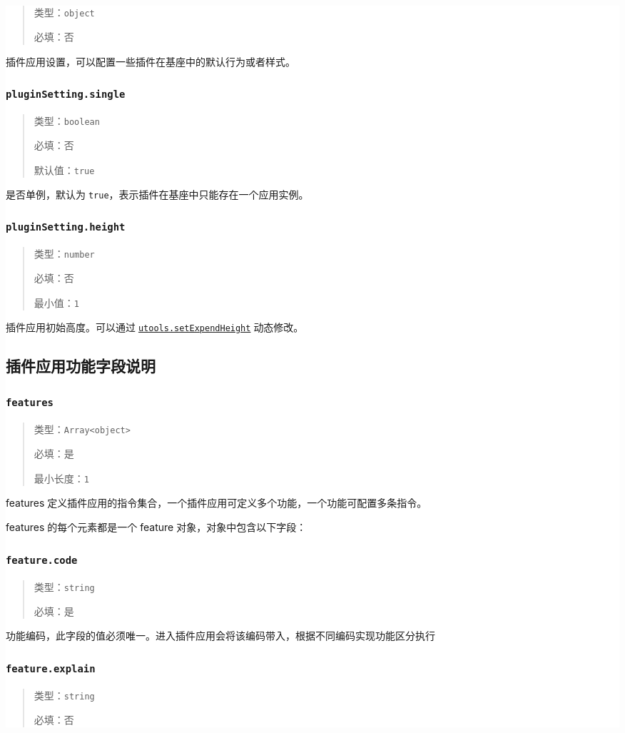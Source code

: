 > 类型：`object`
>
> 必填：否

插件应用设置，可以配置一些插件在基座中的默认行为或者样式。

### `pluginSetting.single`

> 类型：`boolean`
>
> 必填：否
>
> 默认值：`true`

是否单例，默认为 `true`，表示插件在基座中只能存在一个应用实例。

### `pluginSetting.height`

> 类型：`number`
>
> 必填：否
>
> 最小值：`1`

插件应用初始高度。可以通过 [`utools.setExpendHeight`](../api-reference/utools/window.md#utools-setexpendheight) 动态修改。

## 插件应用功能字段说明

### `features`

> 类型：`Array<object>`
>
> 必填：是
>
> 最小长度：`1`

features 定义插件应用的指令集合，一个插件应用可定义多个功能，一个功能可配置多条指令。

features 的每个元素都是一个 feature 对象，对象中包含以下字段：

### `feature.code`

> 类型：`string`
>
> 必填：是

功能编码，此字段的值必须唯一。进入插件应用会将该编码带入，根据不同编码实现功能区分执行

### `feature.explain`

> 类型：`string`
>
> 必填：否
